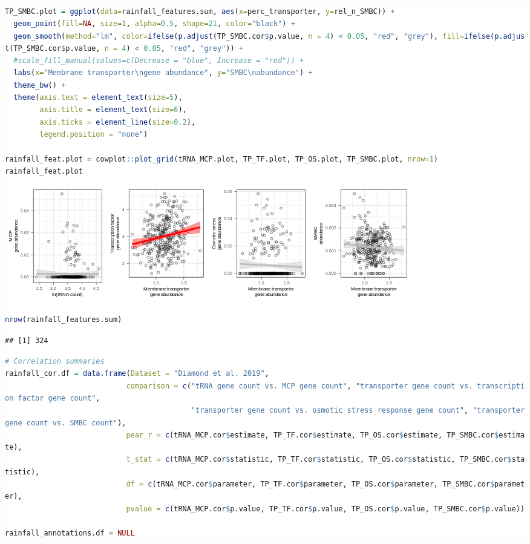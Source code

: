 
``` r
TP_SMBC.plot = ggplot(data=rainfall_features.sum, aes(x=perc_transporter, y=rel_n_SMBC)) +
  geom_point(fill=NA, size=1, alpha=0.5, shape=21, color="black") +
  geom_smooth(method="lm", color=ifelse(p.adjust(TP_SMBC.cor$p.value, n = 4) < 0.05, "red", "grey"), fill=ifelse(p.adjust(TP_SMBC.cor$p.value, n = 4) < 0.05, "red", "grey")) +
  #scale_fill_manual(values=c(Decrease = "blue", Increase = "red")) +
  labs(x="Membrane transporter\ngene abundance", y="SMBC\nabundance") +
  theme_bw() +
  theme(axis.text = element_text(size=5),
        axis.title = element_text(size=6),
        axis.ticks = element_line(size=0.2),
        legend.position = "none")

rainfall_feat.plot = cowplot::plot_grid(tRNA_MCP.plot, TP_TF.plot, TP_OS.plot, TP_SMBC.plot, nrow=1)
rainfall_feat.plot
```

![](OtherStudy_genome_feat_analysis_files/figure-gfm/unnamed-chunk-6-1.png)

``` r
nrow(rainfall_features.sum)
```

    ## [1] 324

``` r
# Correlation summaries
rainfall_cor.df = data.frame(Dataset = "Diamond et al. 2019",
                            comparison = c("tRNA gene count vs. MCP gene count", "transporter gene count vs. transcription factor gene count", 
                                           "transporter gene count vs. osmotic stress response gene count", "transporter gene count vs. SMBC count"),
                            pear_r = c(tRNA_MCP.cor$estimate, TP_TF.cor$estimate, TP_OS.cor$estimate, TP_SMBC.cor$estimate),
                            t_stat = c(tRNA_MCP.cor$statistic, TP_TF.cor$statistic, TP_OS.cor$statistic, TP_SMBC.cor$statistic),
                            df = c(tRNA_MCP.cor$parameter, TP_TF.cor$parameter, TP_OS.cor$parameter, TP_SMBC.cor$parameter),
                            pvalue = c(tRNA_MCP.cor$p.value, TP_TF.cor$p.value, TP_OS.cor$p.value, TP_SMBC.cor$p.value))

rainfall_annotations.df = NULL
```
